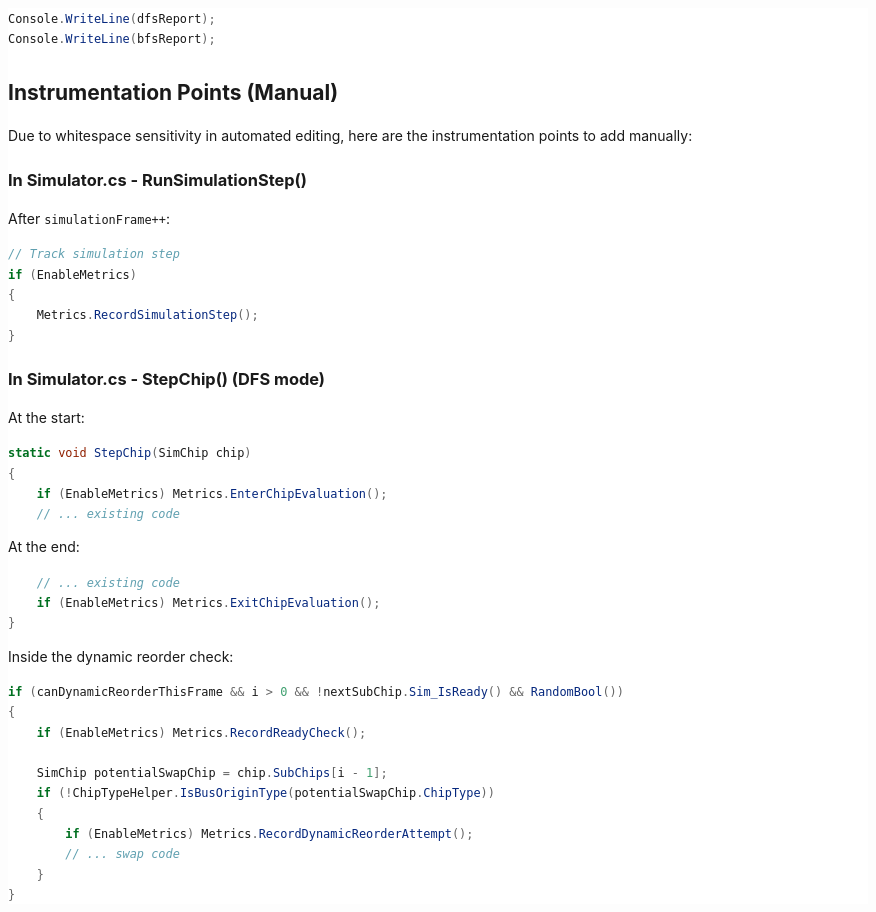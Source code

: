 ```csharp
Console.WriteLine(dfsReport);
Console.WriteLine(bfsReport);
```

## Instrumentation Points (Manual)

Due to whitespace sensitivity in automated editing, here are the instrumentation points to add manually:

### In Simulator.cs - RunSimulationStep()

After `simulationFrame++`:

```csharp
// Track simulation step
if (EnableMetrics)
{
    Metrics.RecordSimulationStep();
}
```

### In Simulator.cs - StepChip() (DFS mode)

At the start:

```csharp
static void StepChip(SimChip chip)
{
    if (EnableMetrics) Metrics.EnterChipEvaluation();
    // ... existing code
```

At the end:

```csharp
    // ... existing code
    if (EnableMetrics) Metrics.ExitChipEvaluation();
}
```

Inside the dynamic reorder check:

```csharp
if (canDynamicReorderThisFrame && i > 0 && !nextSubChip.Sim_IsReady() && RandomBool())
{
    if (EnableMetrics) Metrics.RecordReadyCheck();

    SimChip potentialSwapChip = chip.SubChips[i - 1];
    if (!ChipTypeHelper.IsBusOriginType(potentialSwapChip.ChipType))
    {
        if (EnableMetrics) Metrics.RecordDynamicReorderAttempt();
        // ... swap code
    }
}
```
